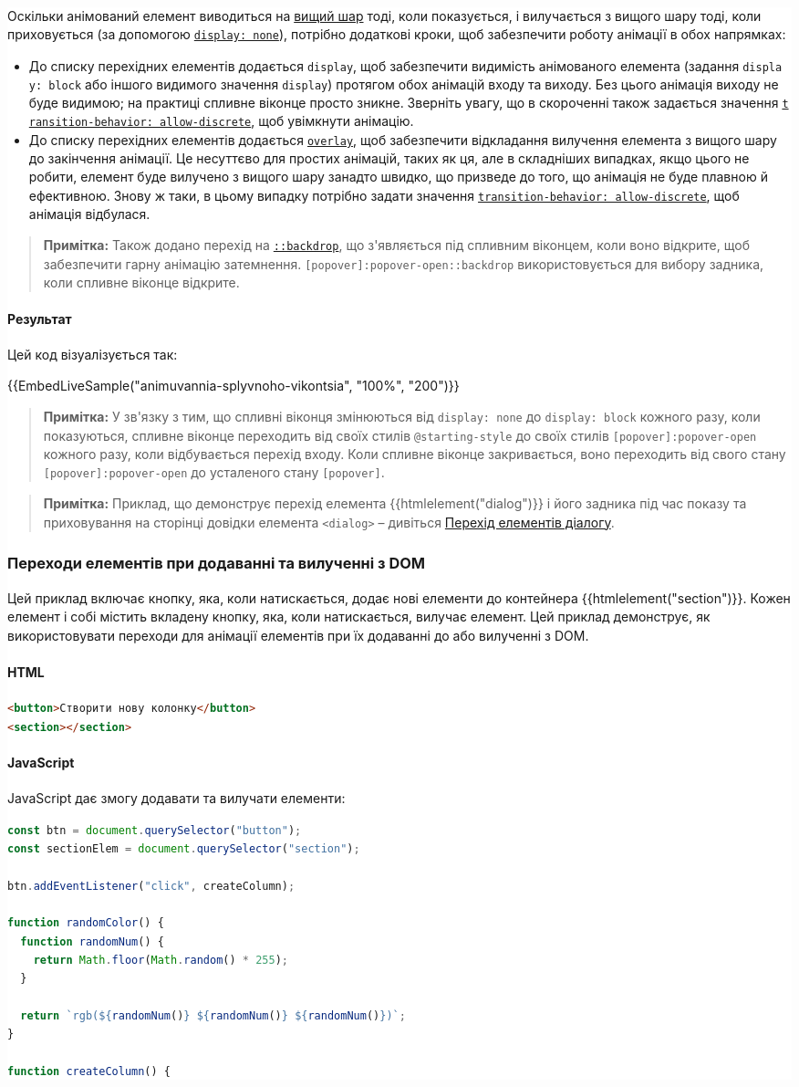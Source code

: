 Оскільки анімований елемент виводиться на [вищий шар](/uk/docs/Glossary/Top_layer) тоді, коли показується, і вилучається з вищого шару тоді, коли приховується (за допомогою [`display: none`](/uk/docs/Web/CSS/display)), потрібно додаткові кроки, щоб забезпечити роботу анімації в обох напрямках:

- До списку перехідних елементів додається `display`, щоб забезпечити видимість анімованого елемента (задання `display: block` або іншого видимого значення `display`) протягом обох анімацій входу та виходу. Без цього анімація виходу не буде видимою; на практиці спливне віконце просто зникне. Зверніть увагу, що в скороченні також задається значення [`transition-behavior: allow-discrete`](/uk/docs/Web/CSS/transition-behavior), щоб увімкнути анімацію.
- До списку перехідних елементів додається [`overlay`](/uk/docs/Web/CSS/overlay), щоб забезпечити відкладання вилучення елемента з вищого шару до закінчення анімації. Це несуттєво для простих анімацій, таких як ця, але в складніших випадках, якщо цього не робити, елемент буде вилучено з вищого шару занадто швидко, що призведе до того, що анімація не буде плавною й ефективною. Знову ж таки, в цьому випадку потрібно задати значення [`transition-behavior: allow-discrete`](/uk/docs/Web/CSS/transition-behavior), щоб анімація відбулася.

> **Примітка:** Також додано перехід на [`::backdrop`](/uk/docs/Web/CSS/::backdrop), що з'являється під спливним віконцем, коли воно відкрите, щоб забезпечити гарну анімацію затемнення. `[popover]:popover-open::backdrop` використовується для вибору задника, коли спливне віконце відкрите.

#### Результат

Цей код візуалізується так:

{{EmbedLiveSample("animuvannia-splyvnoho-vikontsia", "100%", "200")}}

> **Примітка:** У зв'язку з тим, що спливні віконця змінюються від `display: none` до `display: block` кожного разу, коли показуються, спливне віконце переходить від своїх стилів `@starting-style` до своїх стилів `[popover]:popover-open` кожного разу, коли відбувається перехід входу. Коли спливне віконце закривається, воно переходить від свого стану `[popover]:popover-open` до усталеного стану `[popover]`.

> **Примітка:** Приклад, що демонструє перехід елемента {{htmlelement("dialog")}} і його задника під час показу та приховування на сторінці довідки елемента `<dialog>` – дивіться [Перехід елементів діалогу](/uk/docs/Web/HTML/Element/dialog#perekhody-elementiv-dialohu).

### Переходи елементів при додаванні та вилученні з DOM

Цей приклад включає кнопку, яка, коли натискається, додає нові елементи до контейнера {{htmlelement("section")}}. Кожен елемент і собі містить вкладену кнопку, яка, коли натискається, вилучає елемент. Цей приклад демонструє, як використовувати переходи для анімації елементів при їх додаванні до або вилученні з DOM.

#### HTML

```html
<button>Створити нову колонку</button>
<section></section>
```

#### JavaScript

JavaScript дає змогу додавати та вилучати елементи:

```js
const btn = document.querySelector("button");
const sectionElem = document.querySelector("section");

btn.addEventListener("click", createColumn);

function randomColor() {
  function randomNum() {
    return Math.floor(Math.random() * 255);
  }

  return `rgb(${randomNum()} ${randomNum()} ${randomNum()})`;
}

function createColumn() {
```